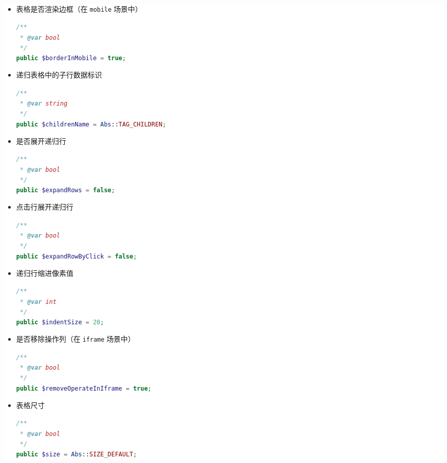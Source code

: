 - 表格是否渲染边框（在 `mobile` 场景中）

    ```php
    /**
     * @var bool
     */
    public $borderInMobile = true;
    ```

- 递归表格中的子行数据标识

    ```php
    /**
     * @var string
     */
    public $childrenName = Abs::TAG_CHILDREN;
    ```

- 是否展开递归行

    ```php
    /**
     * @var bool
     */
    public $expandRows = false;
    ```

- 点击行展开递归行

    ```php
    /**
     * @var bool
     */
    public $expandRowByClick = false;
    ```

- 递归行缩进像素值

    ```php
    /**
     * @var int
     */
    public $indentSize = 20;
    ```

- 是否移除操作列（在 `iframe` 场景中）

    ```php
    /**
     * @var bool
     */
    public $removeOperateInIframe = true;
    ```

- 表格尺寸

    ```php
    /**
     * @var bool
     */
    public $size = Abs::SIZE_DEFAULT;
    ```
